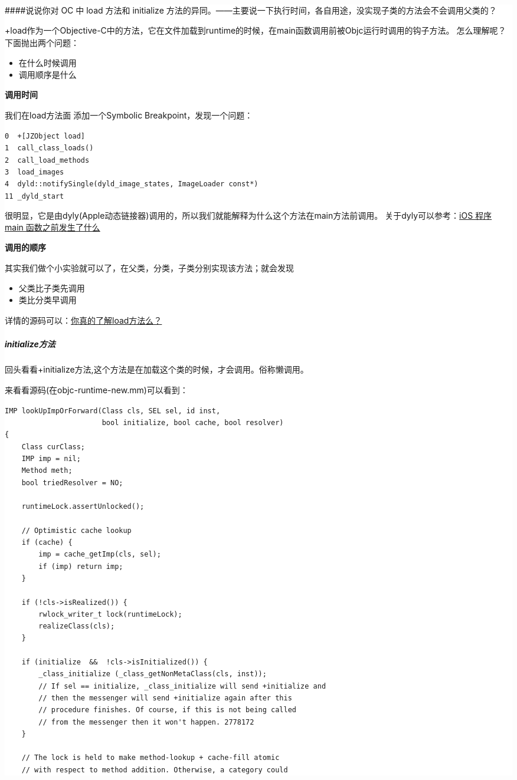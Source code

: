 ####说说你对 OC 中 load 方法和 initialize 方法的异同。——主要说一下执行时间，各自用途，没实现子类的方法会不会调用父类的？

 +load作为一个Objective-C中的方法，它在文件加载到runtime的时候，在main函数调用前被Objc运行时调用的钩子方法。
 怎么理解呢？下面抛出两个问题：
 
 * 在什么时候调用	
 * 调用顺序是什么
 
**调用时间**

我们在load方法面 添加一个Symbolic Breakpoint，发现一个问题：

```
0  +[JZObject load]
1  call_class_loads()
2  call_load_methods
3  load_images
4  dyld::notifySingle(dyld_image_states, ImageLoader const*)
11 _dyld_start
```
很明显，它是由dyly(Apple动态链接器)调用的，所以我们就能解释为什么这个方法在main方法前调用。
关于dyly可以参考：[iOS 程序 main 函数之前发生了什么](http://blog.sunnyxx.com/2014/08/30/objc-pre-main/)

**调用的顺序**

其实我们做个小实验就可以了，在父类，分类，子类分别实现该方法；就会发现

* 父类比子类先调用
* 类比分类早调用

详情的源码可以：[你真的了解load方法么？](http://www.cocoachina.com/ios/20160516/16273.html)


##### initialize方法
回头看看+initialize方法,这个方法是在加载这个类的时候，才会调用。俗称懒调用。

来看看源码(在objc-runtime-new.mm)可以看到：

```
IMP lookUpImpOrForward(Class cls, SEL sel, id inst, 
                       bool initialize, bool cache, bool resolver)
{
    Class curClass;
    IMP imp = nil;
    Method meth;
    bool triedResolver = NO;

    runtimeLock.assertUnlocked();

    // Optimistic cache lookup
    if (cache) {
        imp = cache_getImp(cls, sel);
        if (imp) return imp;
    }

    if (!cls->isRealized()) {
        rwlock_writer_t lock(runtimeLock);
        realizeClass(cls);
    }

    if (initialize  &&  !cls->isInitialized()) {
        _class_initialize (_class_getNonMetaClass(cls, inst));
        // If sel == initialize, _class_initialize will send +initialize and 
        // then the messenger will send +initialize again after this 
        // procedure finishes. Of course, if this is not being called 
        // from the messenger then it won't happen. 2778172
    }

    // The lock is held to make method-lookup + cache-fill atomic 
    // with respect to method addition. Otherwise, a category could 
```